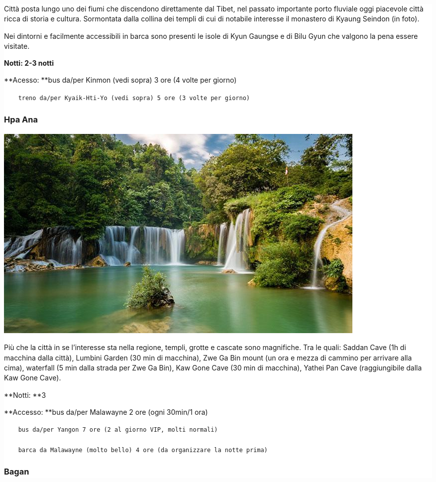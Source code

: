 Città posta lungo uno dei fiumi che discendono direttamente dal Tibet, nel passato importante porto fluviale oggi piacevole città ricca di storia e cultura. Sormontata dalla collina dei templi di cui di notabile interesse il monastero di Kyaung Seindon (in foto).

Nei dintorni e facilmente accessibili in barca sono presenti le isole di Kyun Gaungse e di Bilu Gyun che valgono la pena essere visitate.

**Notti: 2-3 notti**

**Acesso:	**bus da/per Kinmon (vedi sopra) 3 ore (4 volte per giorno)

		treno da/per Kyaik-Hti-Yo (vedi sopra) 5 ore (3 volte per giorno)

### Hpa Ana

![image alt text](image_7.jpg)

Più che la città in se l’interesse sta nella regione, templi, grotte e cascate sono magnifiche. Tra le quali: Saddan Cave (1h di macchina dalla città), Lumbini Garden (30 min di macchina), Zwe Ga Bin mount (un ora e mezza di cammino per arrivare alla cima), waterfall (5 min dalla strada per Zwe Ga Bin), Kaw Gone Cave (30 min di macchina), Yathei Pan Cave  (raggiungibile dalla Kaw Gone Cave).

**Notti: **3

**Accesso:	**bus da/per Malawayne 2 ore (ogni 30min/1 ora)

		bus da/per Yangon 7 ore (2 al giorno VIP, molti normali)

		barca da Malawayne (molto bello) 4 ore (da organizzare la notte prima)

### Bagan
